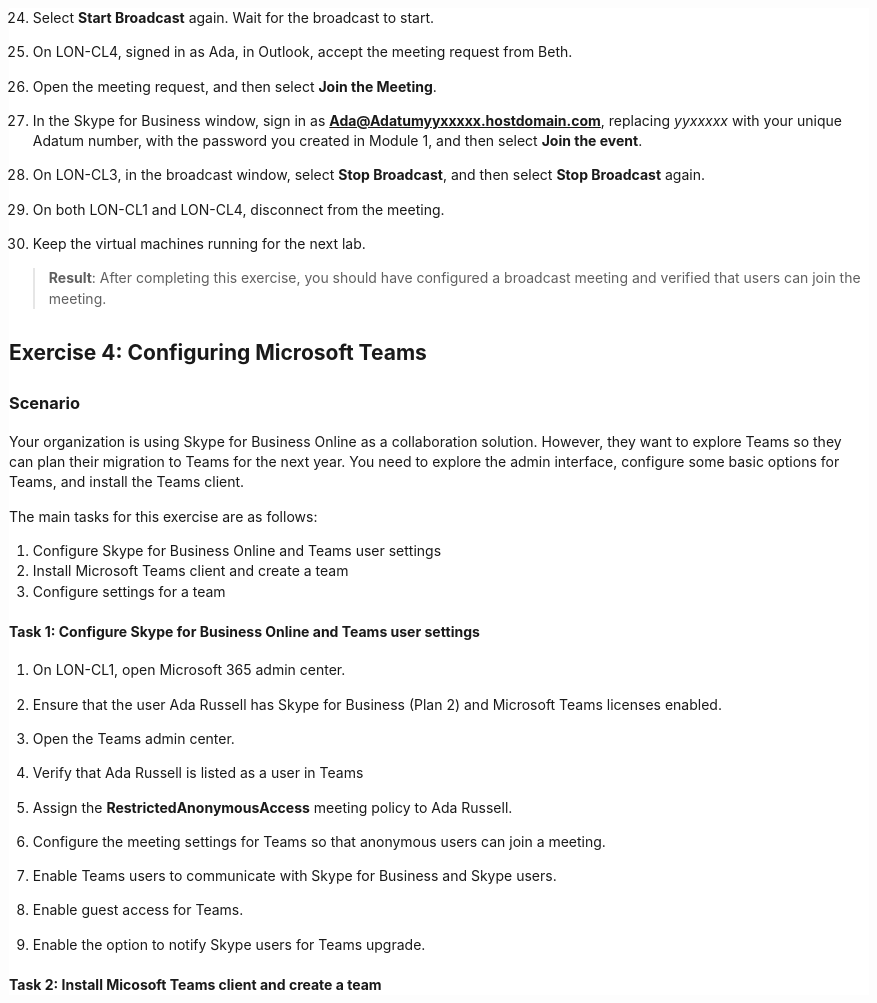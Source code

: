 24. Select  **Start Broadcast** again. Wait for the broadcast to start.

25. On LON-CL4, signed in as Ada, in Outlook, accept the meeting request from Beth. 

26. Open the meeting request, and then select  **Join the Meeting**.

27. In the Skype for Business window, sign in as  **Ada@Adatumyyxxxxx.hostdomain.com**, replacing *yyxxxxx* with your unique Adatum number, with the password you created in Module 1, and then select  **Join the event**.

28. On LON-CL3, in the broadcast window, select  **Stop Broadcast**, and then select  **Stop Broadcast** again.

29. On both LON-CL1 and LON-CL4, disconnect from the meeting.

30. Keep the virtual machines running for the next lab.

>  **Result**: After completing this exercise, you should have configured a broadcast meeting and verified that users can join the meeting.


## Exercise 4: Configuring Microsoft Teams
  
### Scenario
  
Your organization is using Skype for Business Online as a collaboration solution.  However, they want to explore Teams so they can plan their migration to Teams for the next year.  You need to explore the admin interface, configure some basic options for Teams, and install the Teams client.

The main tasks for this exercise are as follows:
  1. Configure Skype for Business Online and Teams user settings
  2. Install Microsoft Teams client and create a team
  3. Configure settings for a team


#### Task 1: Configure Skype for Business Online and Teams user settings

1. On LON-CL1, open Microsoft 365 admin center.

2. Ensure that the user Ada Russell has Skype for Business (Plan 2) and Microsoft Teams licenses enabled.

3. Open the Teams admin center.

4. Verify that Ada Russell is listed as a user in Teams

5. Assign the **RestrictedAnonymousAccess** meeting policy to Ada Russell.

6. Configure the meeting settings for Teams so that anonymous users can join a meeting.

7. Enable Teams users to communicate with Skype for Business and Skype users.

8. Enable guest access for Teams.

9. Enable the option to notify Skype users for Teams upgrade.


#### Task 2: Install Micosoft Teams client and create a team
